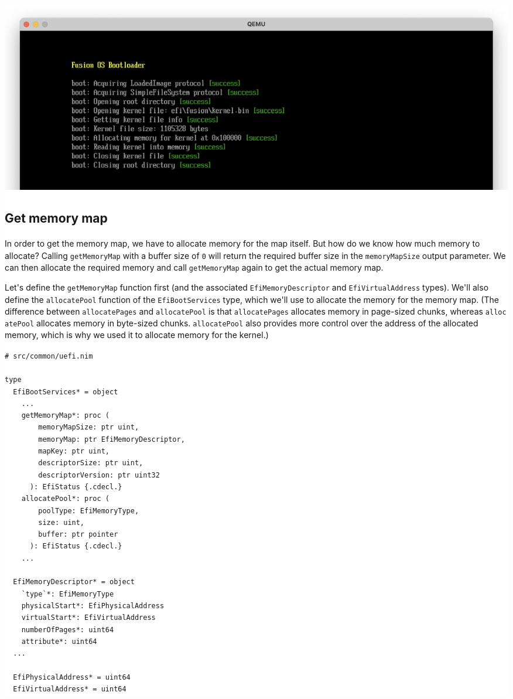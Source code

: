 ![Boot - Close files](boot-closefiles.png)

## Get memory map

In order to get the memory map, we have to allocate memory for the map itself. But how do we know how much memory to allocate? Calling `getMemoryMap` with a buffer size of `0` will return the required buffer size in the `memoryMapSize` output parameter. We can then allocate the required memory and call `getMemoryMap` again to get the actual memory map.

Let's define the `getMemoryMap` function first (and the associated `EfiMemoryDescriptor` and `EfiVirtualAddress` types). We'll also define the `allocatePool` function of the `EfiBootServices` type, which we'll use to allocate the memory for the memory map. (The difference between `allocatePages` and `allocatePool` is that `allocatePages` allocates memory in page-sized chunks, whereas `allocatePool` allocates memory in byte-sized chunks. `allocatePool` also provides more control over the address of the allocated memory, which is why we used it to allocate memory for the kernel.)

```nim{6-17,20-25,29}
# src/common/uefi.nim

type
  EfiBootServices* = object
    ...
    getMemoryMap*: proc (
        memoryMapSize: ptr uint,
        memoryMap: ptr EfiMemoryDescriptor,
        mapKey: ptr uint,
        descriptorSize: ptr uint,
        descriptorVersion: ptr uint32
      ): EfiStatus {.cdecl.}
    allocatePool*: proc (
        poolType: EfiMemoryType,
        size: uint,
        buffer: ptr pointer
      ): EfiStatus {.cdecl.}
    ...

  EfiMemoryDescriptor* = object
    `type`*: EfiMemoryType
    physicalStart*: EfiPhysicalAddress
    virtualStart*: EfiVirtualAddress
    numberOfPages*: uint64
    attribute*: uint64
  ...

  EfiPhysicalAddress* = uint64
  EfiVirtualAddress* = uint64
```
